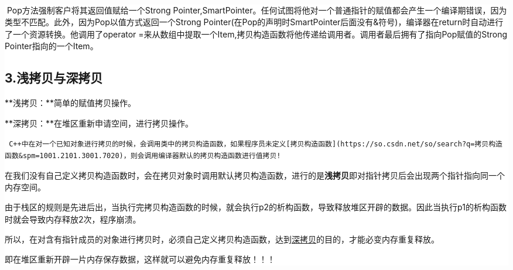 ​		Pop方法强制客户将其返回值赋给一个Strong Pointer,SmartPointer。任何试图将他对一个普通指针的赋值都会产生一个编译期错误，因为类型不匹配。此外，因为Pop以值方式返回一个Strong Pointer(在Pop的声明时SmartPointer后面没有&符号)，编译器在return时自动进行了一个资源转换。他调用了operator =来从数组中提取一个Item,拷贝构造函数将他传递给调用者。调用者最后拥有了指向Pop赋值的Strong Pointer指向的一个Item。

## 3.浅拷贝与深拷贝

**浅拷贝：**简单的赋值拷贝操作。

**深拷贝：**在堆区重新申请空间，进行拷贝操作。

   	 C++中在对一个已知对象进行拷贝的时候，会调用类中的拷贝构造函数，如果程序员未定义[拷贝构造函数](https://so.csdn.net/so/search?q=拷贝构造函数&spm=1001.2101.3001.7020)，则会调用编译器默认的拷贝构造函数进行值拷贝!

​		在我们没有自己定义拷贝构造函数时，会在拷贝对象时调用默认拷贝构造函数，进行的是**浅拷贝**即对指针拷贝后会出现两个指针指向同一个内存空间。

​		由于栈区的规则是先进后出，当执行完拷贝构造函数的时候，就会执行p2的析构函数，导致释放堆区开辟的数据。因此当执行p1的析构函数时就会导致内存释放2次，程序崩溃。

​		所以，在对含有指针成员的对象进行拷贝时，必须自己定义拷贝构造函数，达到[深拷贝](https://so.csdn.net/so/search?q=深拷贝&spm=1001.2101.3001.7020)的目的，才能必变内存重复释放。

即在堆区重新开辟一片内存保存数据，这样就可以避免内存重复释放！！！